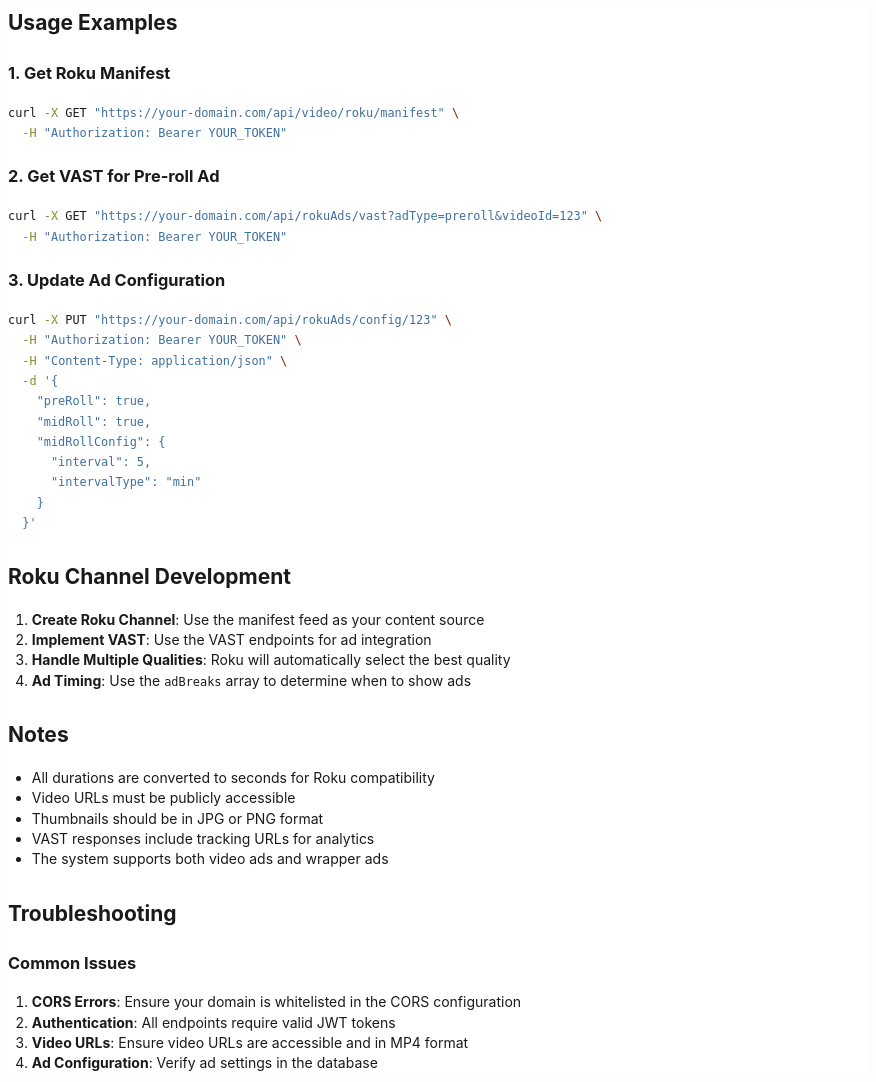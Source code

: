 ## Usage Examples

### 1. Get Roku Manifest
```bash
curl -X GET "https://your-domain.com/api/video/roku/manifest" \
  -H "Authorization: Bearer YOUR_TOKEN"
```

### 2. Get VAST for Pre-roll Ad
```bash
curl -X GET "https://your-domain.com/api/rokuAds/vast?adType=preroll&videoId=123" \
  -H "Authorization: Bearer YOUR_TOKEN"
```

### 3. Update Ad Configuration
```bash
curl -X PUT "https://your-domain.com/api/rokuAds/config/123" \
  -H "Authorization: Bearer YOUR_TOKEN" \
  -H "Content-Type: application/json" \
  -d '{
    "preRoll": true,
    "midRoll": true,
    "midRollConfig": {
      "interval": 5,
      "intervalType": "min"
    }
  }'
```

## Roku Channel Development

1. **Create Roku Channel**: Use the manifest feed as your content source
2. **Implement VAST**: Use the VAST endpoints for ad integration
3. **Handle Multiple Qualities**: Roku will automatically select the best quality
4. **Ad Timing**: Use the `adBreaks` array to determine when to show ads

## Notes

- All durations are converted to seconds for Roku compatibility
- Video URLs must be publicly accessible
- Thumbnails should be in JPG or PNG format
- VAST responses include tracking URLs for analytics
- The system supports both video ads and wrapper ads

## Troubleshooting

### Common Issues

1. **CORS Errors**: Ensure your domain is whitelisted in the CORS configuration
2. **Authentication**: All endpoints require valid JWT tokens
3. **Video URLs**: Ensure video URLs are accessible and in MP4 format
4. **Ad Configuration**: Verify ad settings in the database
